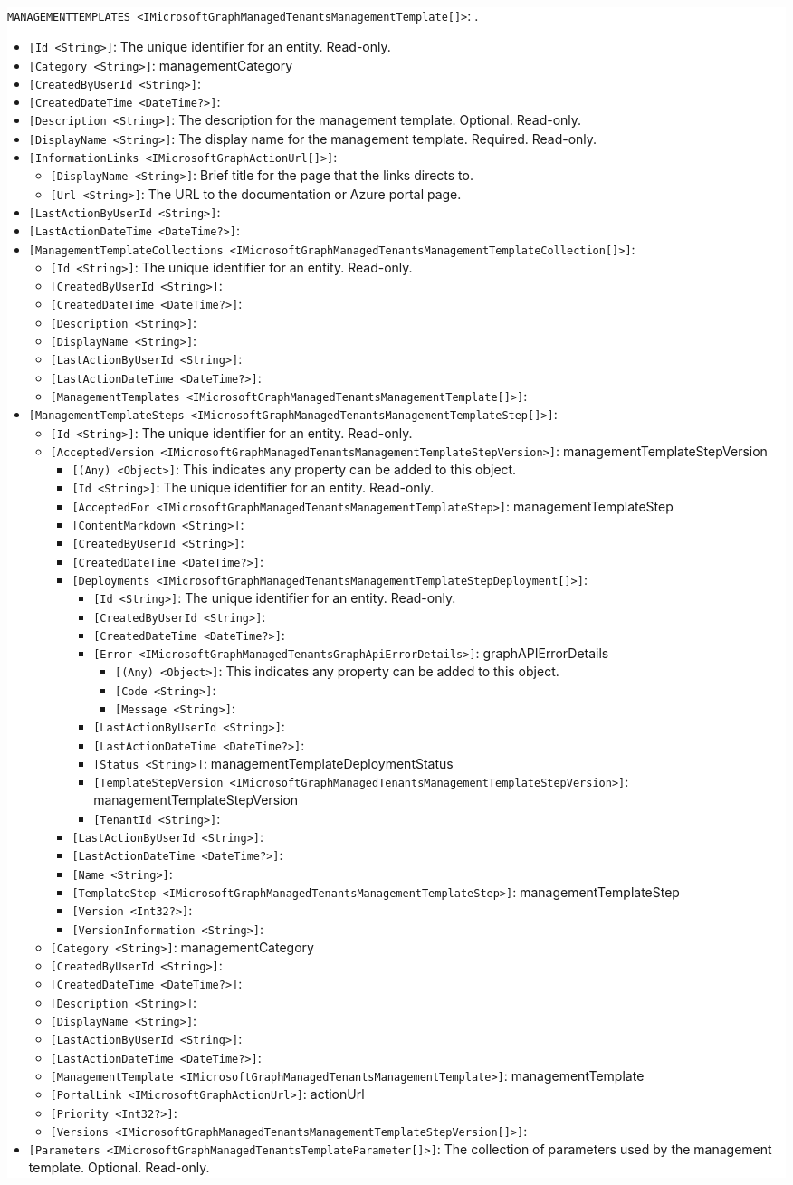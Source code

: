 `MANAGEMENTTEMPLATES <IMicrosoftGraphManagedTenantsManagementTemplate[]>`: .
  - `[Id <String>]`: The unique identifier for an entity. Read-only.
  - `[Category <String>]`: managementCategory
  - `[CreatedByUserId <String>]`: 
  - `[CreatedDateTime <DateTime?>]`: 
  - `[Description <String>]`: The description for the management template. Optional. Read-only.
  - `[DisplayName <String>]`: The display name for the management template. Required. Read-only.
  - `[InformationLinks <IMicrosoftGraphActionUrl[]>]`: 
    - `[DisplayName <String>]`: Brief title for the page that the links directs to.
    - `[Url <String>]`: The URL to the documentation or Azure portal page.
  - `[LastActionByUserId <String>]`: 
  - `[LastActionDateTime <DateTime?>]`: 
  - `[ManagementTemplateCollections <IMicrosoftGraphManagedTenantsManagementTemplateCollection[]>]`: 
    - `[Id <String>]`: The unique identifier for an entity. Read-only.
    - `[CreatedByUserId <String>]`: 
    - `[CreatedDateTime <DateTime?>]`: 
    - `[Description <String>]`: 
    - `[DisplayName <String>]`: 
    - `[LastActionByUserId <String>]`: 
    - `[LastActionDateTime <DateTime?>]`: 
    - `[ManagementTemplates <IMicrosoftGraphManagedTenantsManagementTemplate[]>]`: 
  - `[ManagementTemplateSteps <IMicrosoftGraphManagedTenantsManagementTemplateStep[]>]`: 
    - `[Id <String>]`: The unique identifier for an entity. Read-only.
    - `[AcceptedVersion <IMicrosoftGraphManagedTenantsManagementTemplateStepVersion>]`: managementTemplateStepVersion
      - `[(Any) <Object>]`: This indicates any property can be added to this object.
      - `[Id <String>]`: The unique identifier for an entity. Read-only.
      - `[AcceptedFor <IMicrosoftGraphManagedTenantsManagementTemplateStep>]`: managementTemplateStep
      - `[ContentMarkdown <String>]`: 
      - `[CreatedByUserId <String>]`: 
      - `[CreatedDateTime <DateTime?>]`: 
      - `[Deployments <IMicrosoftGraphManagedTenantsManagementTemplateStepDeployment[]>]`: 
        - `[Id <String>]`: The unique identifier for an entity. Read-only.
        - `[CreatedByUserId <String>]`: 
        - `[CreatedDateTime <DateTime?>]`: 
        - `[Error <IMicrosoftGraphManagedTenantsGraphApiErrorDetails>]`: graphAPIErrorDetails
          - `[(Any) <Object>]`: This indicates any property can be added to this object.
          - `[Code <String>]`: 
          - `[Message <String>]`: 
        - `[LastActionByUserId <String>]`: 
        - `[LastActionDateTime <DateTime?>]`: 
        - `[Status <String>]`: managementTemplateDeploymentStatus
        - `[TemplateStepVersion <IMicrosoftGraphManagedTenantsManagementTemplateStepVersion>]`: managementTemplateStepVersion
        - `[TenantId <String>]`: 
      - `[LastActionByUserId <String>]`: 
      - `[LastActionDateTime <DateTime?>]`: 
      - `[Name <String>]`: 
      - `[TemplateStep <IMicrosoftGraphManagedTenantsManagementTemplateStep>]`: managementTemplateStep
      - `[Version <Int32?>]`: 
      - `[VersionInformation <String>]`: 
    - `[Category <String>]`: managementCategory
    - `[CreatedByUserId <String>]`: 
    - `[CreatedDateTime <DateTime?>]`: 
    - `[Description <String>]`: 
    - `[DisplayName <String>]`: 
    - `[LastActionByUserId <String>]`: 
    - `[LastActionDateTime <DateTime?>]`: 
    - `[ManagementTemplate <IMicrosoftGraphManagedTenantsManagementTemplate>]`: managementTemplate
    - `[PortalLink <IMicrosoftGraphActionUrl>]`: actionUrl
    - `[Priority <Int32?>]`: 
    - `[Versions <IMicrosoftGraphManagedTenantsManagementTemplateStepVersion[]>]`: 
  - `[Parameters <IMicrosoftGraphManagedTenantsTemplateParameter[]>]`: The collection of parameters used by the management template. Optional. Read-only.